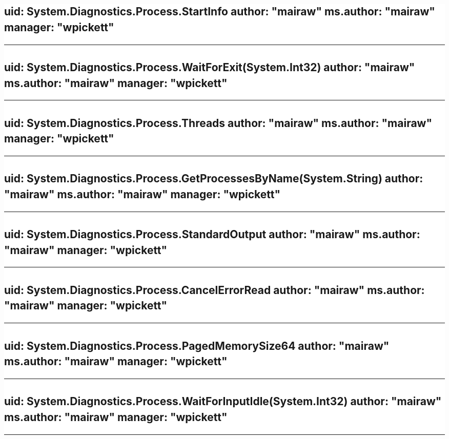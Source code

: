 uid: System.Diagnostics.Process.StartInfo
author: "mairaw"
ms.author: "mairaw"
manager: "wpickett"
---

---
uid: System.Diagnostics.Process.WaitForExit(System.Int32)
author: "mairaw"
ms.author: "mairaw"
manager: "wpickett"
---

---
uid: System.Diagnostics.Process.Threads
author: "mairaw"
ms.author: "mairaw"
manager: "wpickett"
---

---
uid: System.Diagnostics.Process.GetProcessesByName(System.String)
author: "mairaw"
ms.author: "mairaw"
manager: "wpickett"
---

---
uid: System.Diagnostics.Process.StandardOutput
author: "mairaw"
ms.author: "mairaw"
manager: "wpickett"
---

---
uid: System.Diagnostics.Process.CancelErrorRead
author: "mairaw"
ms.author: "mairaw"
manager: "wpickett"
---

---
uid: System.Diagnostics.Process.PagedMemorySize64
author: "mairaw"
ms.author: "mairaw"
manager: "wpickett"
---

---
uid: System.Diagnostics.Process.WaitForInputIdle(System.Int32)
author: "mairaw"
ms.author: "mairaw"
manager: "wpickett"
---

---
